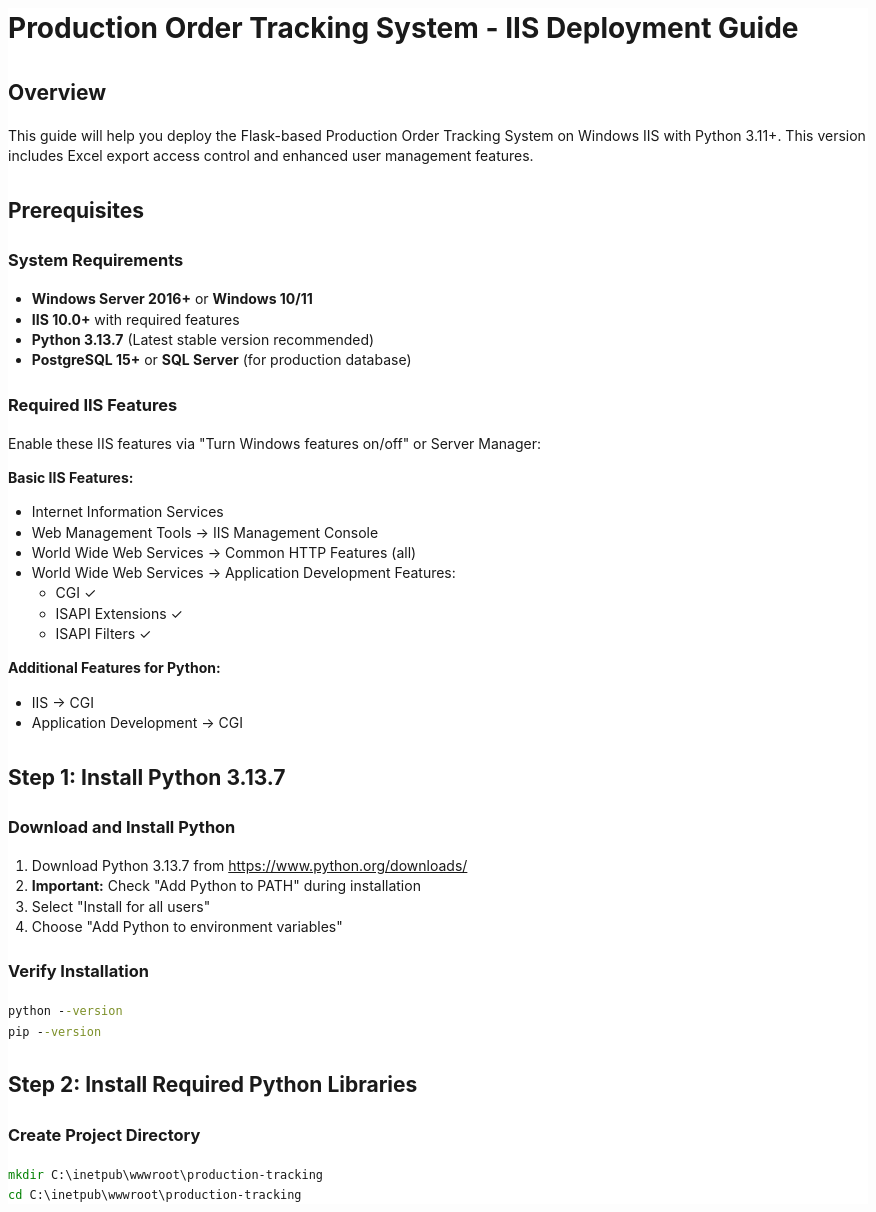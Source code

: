 # Production Order Tracking System - IIS Deployment Guide

## Overview
This guide will help you deploy the Flask-based Production Order Tracking System on Windows IIS with Python 3.11+. This version includes Excel export access control and enhanced user management features.

## Prerequisites

### System Requirements
- **Windows Server 2016+** or **Windows 10/11**
- **IIS 10.0+** with required features
- **Python 3.13.7** (Latest stable version recommended)
- **PostgreSQL 15+** or **SQL Server** (for production database)

### Required IIS Features
Enable these IIS features via "Turn Windows features on/off" or Server Manager:

**Basic IIS Features:**
- Internet Information Services
- Web Management Tools → IIS Management Console
- World Wide Web Services → Common HTTP Features (all)
- World Wide Web Services → Application Development Features:
  - CGI ✓
  - ISAPI Extensions ✓
  - ISAPI Filters ✓

**Additional Features for Python:**
- IIS → CGI
- Application Development → CGI

## Step 1: Install Python 3.13.7

### Download and Install Python
1. Download Python 3.13.7 from https://www.python.org/downloads/
2. **Important:** Check "Add Python to PATH" during installation
3. Select "Install for all users"
4. Choose "Add Python to environment variables"

### Verify Installation
```cmd
python --version
pip --version
```

## Step 2: Install Required Python Libraries

### Create Project Directory
```cmd
mkdir C:\inetpub\wwwroot\production-tracking
cd C:\inetpub\wwwroot\production-tracking
```
